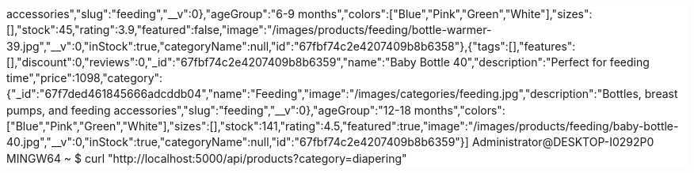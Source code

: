 accessories","slug":"feeding","__v":0},"ageGroup":"6-9 months","colors":["Blue","Pink","Green","White"],"sizes":[],"stock":45,"rating":3.9,"featured":false,"image":"/images/products/feeding/bottle-warmer-39.jpg","__v":0,"inStock":true,"categoryName":null,"id":"67fbf74c2e4207409b8b6358"},{"tags":[],"features":[],"discount":0,"reviews":0,"_id":"67fbf74c2e4207409b8b6359","name":"Baby Bottle 40","description":"Perfect for feeding time","price":1098,"category":{"_id":"67f7ded461845666adcddb04","name":"Feeding","image":"/images/categories/feeding.jpg","description":"Bottles, breast pumps, and feeding accessories","slug":"feeding","__v":0},"ageGroup":"12-18 months","colors":["Blue","Pink","Green","White"],"sizes":[],"stock":141,"rating":4.5,"featured":true,"image":"/images/products/feeding/baby-bottle-40.jpg","__v":0,"inStock":true,"categoryName":null,"id":"67fbf74c2e4207409b8b6359"}]
Administrator@DESKTOP-I0292P0 MINGW64 ~
$ curl "http://localhost:5000/api/products?category=diapering"